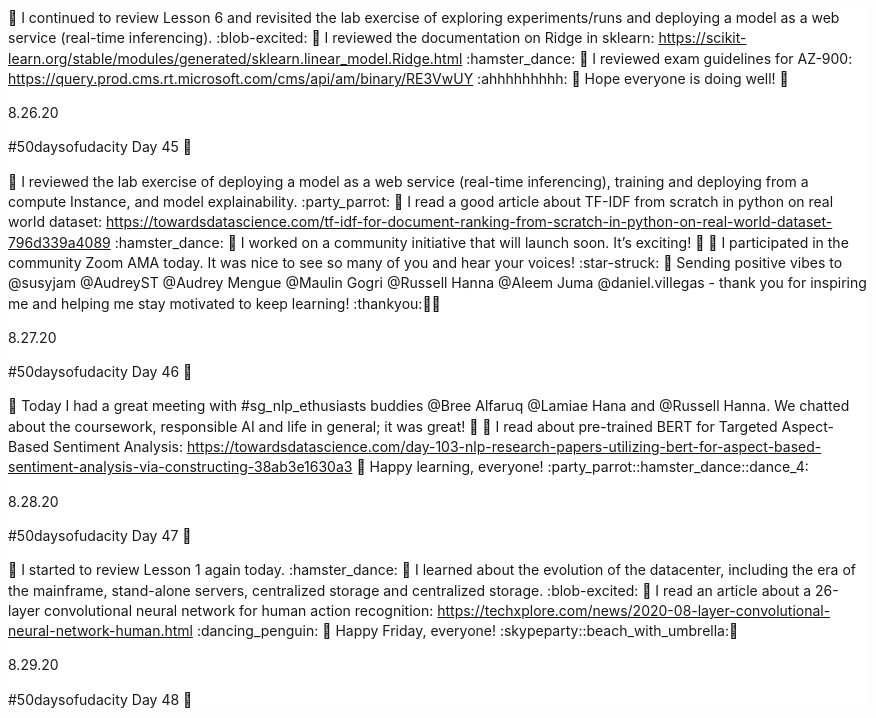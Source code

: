 :cherry_blossom: I continued to review Lesson 6 and revisited the lab exercise of exploring experiments/runs and deploying a model as a web service (real-time inferencing). :blob-excited:
:cherry_blossom: I reviewed the documentation on Ridge in sklearn: https://scikit-learn.org/stable/modules/generated/sklearn.linear_model.Ridge.html :hamster_dance:
:cherry_blossom: I reviewed exam guidelines for AZ-900: https://query.prod.cms.rt.microsoft.com/cms/api/am/binary/RE3VwUY :ahhhhhhhhh:
:cherry_blossom: Hope everyone is doing well! :rainbow:



8.26.20

#50daysofudacity Day 45 :tada:

:cherry_blossom: I reviewed the lab exercise of deploying a model as a web service (real-time inferencing), training and deploying from a compute Instance, and model explainability. :party_parrot:
:cherry_blossom: I read a good article about TF-IDF from scratch in python on real world dataset: https://towardsdatascience.com/tf-idf-for-document-ranking-from-scratch-in-python-on-real-world-dataset-796d339a4089 :hamster_dance:
:cherry_blossom: I worked on a community initiative that will launch soon. It’s exciting! :rocket:
:cherry_blossom: I participated in the community Zoom AMA today. It was nice to see so many of you and hear your voices! :star-struck:
:cherry_blossom: Sending positive vibes to  @susyjam @AudreyST @Audrey Mengue @Maulin Gogri @Russell Hanna @Aleem Juma @daniel.villegas - thank you for inspiring me and helping me stay motivated to keep learning! :thankyou::rocket::rainbow:



8.27.20

#50daysofudacity Day 46 :tada:

:cherry_blossom: Today I had a great meeting with #sg_nlp_ethusiasts buddies @Bree Alfaruq @Lamiae Hana and @Russell Hanna. We chatted about the coursework, responsible AI and life in general; it was great! :sparkling_heart:
:cherry_blossom: I read about pre-trained BERT for Targeted Aspect-Based Sentiment Analysis: https://towardsdatascience.com/day-103-nlp-research-papers-utilizing-bert-for-aspect-based-sentiment-analysis-via-constructing-38ab3e1630a3
:cherry_blossom: Happy learning, everyone! :party_parrot::hamster_dance::dance_4:



8.28.20

#50daysofudacity Day 47 :tada:

:cherry_blossom: I started to review Lesson 1 again today. :hamster_dance:
:cherry_blossom: I learned about the evolution of the datacenter, including the era of the mainframe, stand-alone servers, centralized storage and centralized storage. :blob-excited:
:cherry_blossom: I read an article about a 26-layer convolutional neural network for human action recognition: https://techxplore.com/news/2020-08-layer-convolutional-neural-network-human.html :dancing_penguin:
:cherry_blossom: Happy Friday, everyone! :skypeparty::beach_with_umbrella::palm_tree:



8.29.20

#50daysofudacity Day 48 :tada:
